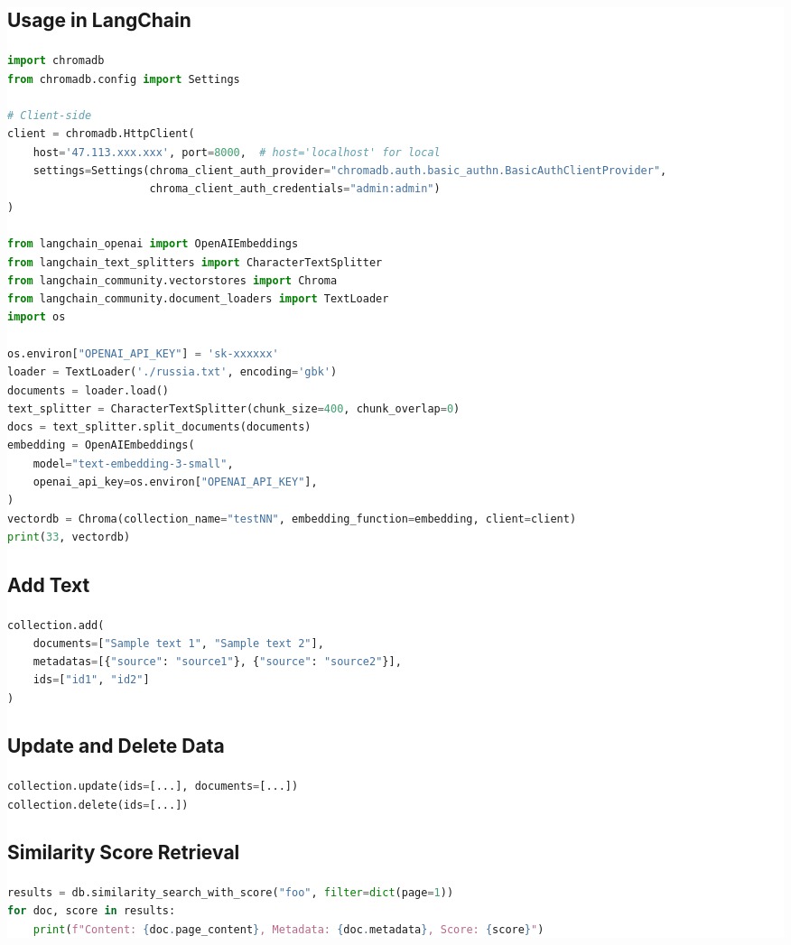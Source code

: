## Usage in LangChain
```py
import chromadb
from chromadb.config import Settings

# Client-side
client = chromadb.HttpClient(
    host='47.113.xxx.xxx', port=8000,  # host='localhost' for local
    settings=Settings(chroma_client_auth_provider="chromadb.auth.basic_authn.BasicAuthClientProvider",
                      chroma_client_auth_credentials="admin:admin")
)

from langchain_openai import OpenAIEmbeddings
from langchain_text_splitters import CharacterTextSplitter
from langchain_community.vectorstores import Chroma
from langchain_community.document_loaders import TextLoader
import os

os.environ["OPENAI_API_KEY"] = 'sk-xxxxxx'
loader = TextLoader('./russia.txt', encoding='gbk')
documents = loader.load()
text_splitter = CharacterTextSplitter(chunk_size=400, chunk_overlap=0)
docs = text_splitter.split_documents(documents)
embedding = OpenAIEmbeddings(
    model="text-embedding-3-small",
    openai_api_key=os.environ["OPENAI_API_KEY"],
)
vectordb = Chroma(collection_name="testNN", embedding_function=embedding, client=client)
print(33, vectordb)
```

## Add Text
```py
collection.add(
    documents=["Sample text 1", "Sample text 2"],
    metadatas=[{"source": "source1"}, {"source": "source2"}],
    ids=["id1", "id2"]
)
```

## Update and Delete Data
```py
collection.update(ids=[...], documents=[...])
collection.delete(ids=[...])
```

## Similarity Score Retrieval
```py
results = db.similarity_search_with_score("foo", filter=dict(page=1))
for doc, score in results:
    print(f"Content: {doc.page_content}, Metadata: {doc.metadata}, Score: {score}")
```
